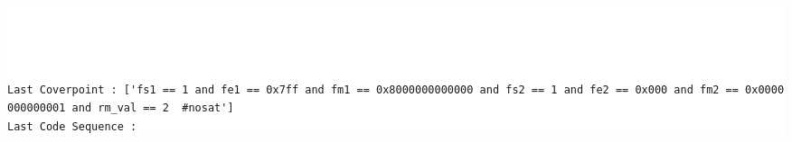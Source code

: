 ```




Last Coverpoint : ['fs1 == 1 and fe1 == 0x7ff and fm1 == 0x8000000000000 and fs2 == 1 and fe2 == 0x000 and fm2 == 0x0000000000001 and rm_val == 2  #nosat']
Last Code Sequence : 
